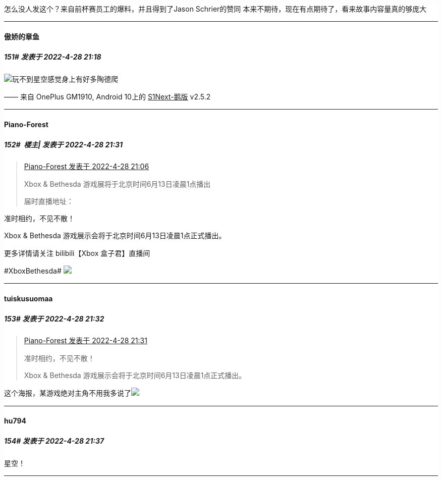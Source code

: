 怎么没人发这个？来自前杯赛员工的爆料，并且得到了Jason Schrier的赞同</blockquote>
本来不期待，现在有点期待了，看来故事内容量真的够庞大



*****

####  傲娇的章鱼  
##### 151#       发表于 2022-4-28 21:18

<img src="https://static.saraba1st.com/image/smiley/face2017/118.png" referrerpolicy="no-referrer">玩不到星空感觉身上有好多陶德爬

—— 来自 OnePlus GM1910, Android 10上的 [S1Next-鹅版](https://github.com/ykrank/S1-Next/releases) v2.5.2

*****

####  Piano-Forest  
##### 152#         楼主| 发表于 2022-4-28 21:31

<blockquote><a href="httphttps://bbs.saraba1st.com/2b/forum.php?mod=redirect&amp;goto=findpost&amp;pid=55623313&amp;ptid=2009740" target="_blank">Piano-Forest 发表于 2022-4-28 21:06</a>

Xbox &amp; Bethesda 游戏展将于北京时间6月13日凌晨1点播出

届时直播地址：</blockquote>
准时相约，不见不散！

Xbox &amp; Bethesda 游戏展示会将于北京时间6月13日凌晨1点正式播出。

更多详情请关注 bilibili【Xbox 盒子君】直播间

#XboxBethesda#
<img src="https://p.sda1.dev/5/4b0c1bea3ec370358260a7eb6c791675/1651152560557.png" referrerpolicy="no-referrer">

*****

####  tuiskusuomaa  
##### 153#       发表于 2022-4-28 21:32

<blockquote><a href="httphttps://bbs.saraba1st.com/2b/forum.php?mod=redirect&amp;goto=findpost&amp;pid=55623700&amp;ptid=2009740" target="_blank">Piano-Forest 发表于 2022-4-28 21:31</a>

准时相约，不见不散！

Xbox &amp; Bethesda 游戏展示会将于北京时间6月13日凌晨1点正式播出。</blockquote>
这个海报，某游戏绝对主角不用我多说了<img src="https://static.saraba1st.com/image/smiley/face2017/061.gif" referrerpolicy="no-referrer">

*****

####  hu794  
##### 154#       发表于 2022-4-28 21:37

星空！

*****
